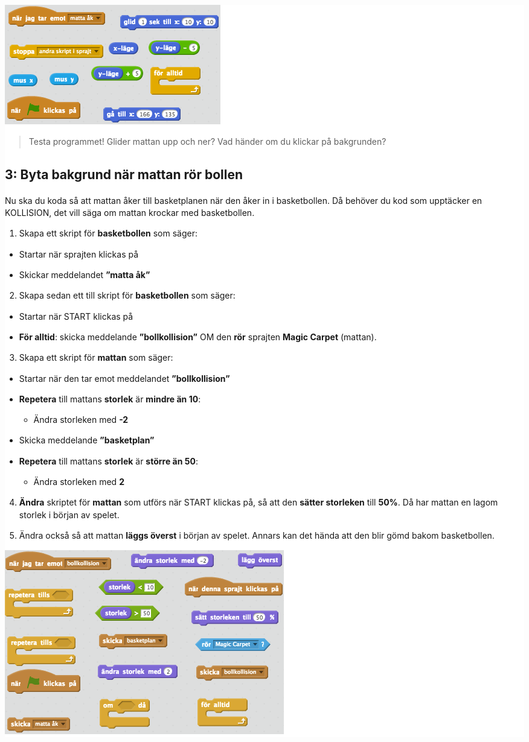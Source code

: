   ![image alt block](image_4.png)

  > Testa programmet! Glider mattan upp och ner? Vad händer om du klickar på bakgrunden?


## 3: Byta bakgrund när mattan rör bollen

Nu ska du koda så att mattan åker till basketplanen när den åker in i basketbollen. Då behöver du kod som upptäcker en KOLLISION, det vill säga om mattan krockar med basketbollen.

1.	Skapa ett skript för **basketbollen** som säger:

  * Startar när sprajten klickas på

  * Skickar meddelandet **”matta åk”**

2.	Skapa sedan ett till skript för **basketbollen** som säger:

  * Startar när START klickas på

  * **För alltid**: skicka meddelande **”bollkollision”** OM den **rör** sprajten **Magic Carpet** (mattan).

3.	Skapa ett skript för **mattan** som säger:

  * Startar när den tar emot meddelandet **”bollkollision”**

  * **Repetera** till mattans **storlek** är **mindre än 10**:

    * Ändra storleken med **-2**

  * Skicka meddelande **”basketplan”**

  * **Repetera** till mattans **storlek** är **större än 50**:

    * Ändra storleken med **2**

4.	**Ändra** skriptet för **mattan** som utförs när START klickas på, så att den **sätter storleken** till **50%**. Då har mattan en lagom storlek i början av spelet.

5. Ändra också så att mattan **läggs överst** i början av  spelet. Annars kan det hända att den blir gömd bakom basketbollen.

  ![image alt block](image_5.png)
